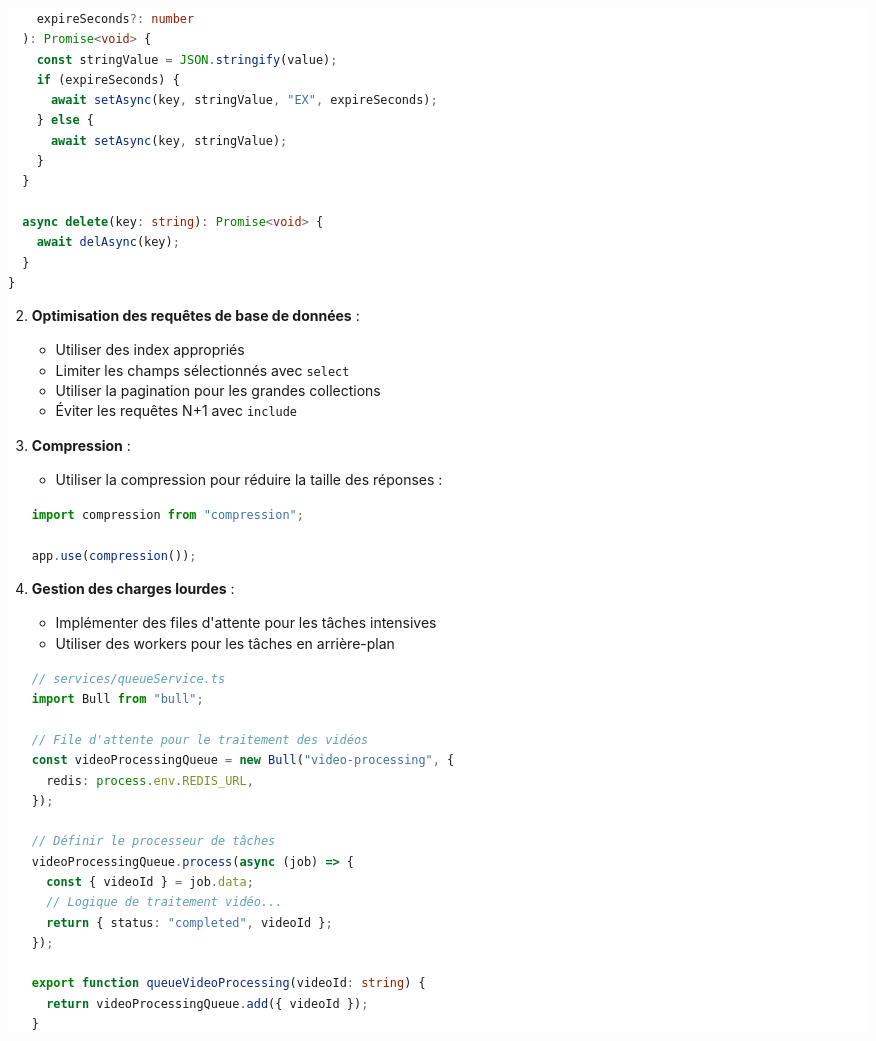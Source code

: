   ```typescript
       expireSeconds?: number
     ): Promise<void> {
       const stringValue = JSON.stringify(value);
       if (expireSeconds) {
         await setAsync(key, stringValue, "EX", expireSeconds);
       } else {
         await setAsync(key, stringValue);
       }
     }

     async delete(key: string): Promise<void> {
       await delAsync(key);
     }
   }
   ```

2. **Optimisation des requêtes de base de données** :

   - Utiliser des index appropriés
   - Limiter les champs sélectionnés avec `select`
   - Utiliser la pagination pour les grandes collections
   - Éviter les requêtes N+1 avec `include`

3. **Compression** :

   - Utiliser la compression pour réduire la taille des réponses :

   ```typescript
   import compression from "compression";

   app.use(compression());
   ```

4. **Gestion des charges lourdes** :

   - Implémenter des files d'attente pour les tâches intensives
   - Utiliser des workers pour les tâches en arrière-plan

   ```typescript
   // services/queueService.ts
   import Bull from "bull";

   // File d'attente pour le traitement des vidéos
   const videoProcessingQueue = new Bull("video-processing", {
     redis: process.env.REDIS_URL,
   });

   // Définir le processeur de tâches
   videoProcessingQueue.process(async (job) => {
     const { videoId } = job.data;
     // Logique de traitement vidéo...
     return { status: "completed", videoId };
   });

   export function queueVideoProcessing(videoId: string) {
     return videoProcessingQueue.add({ videoId });
   }
   ```
